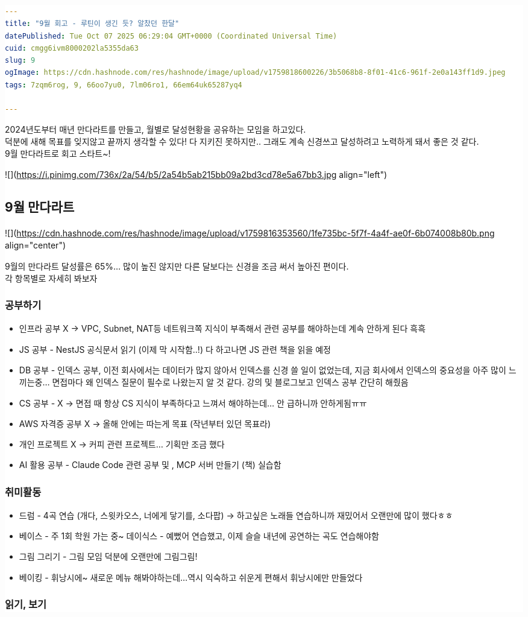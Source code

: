 ```yaml
---
title: "9월 회고 - 루틴이 생긴 듯? 알찼던 한달"
datePublished: Tue Oct 07 2025 06:29:04 GMT+0000 (Coordinated Universal Time)
cuid: cmgg6ivm8000202la5355da63
slug: 9
ogImage: https://cdn.hashnode.com/res/hashnode/image/upload/v1759818600226/3b5068b8-8f01-41c6-961f-2e0a143ff1d9.jpeg
tags: 7zqm6rog, 9, 66oo7yu0, 7lm06ro1, 66em64uk65287yq4

---
```


2024년도부터 매년 만다라트를 만들고, 월별로 달성현황을 공유하는 모임을 하고있다.  
덕분에 새해 목표를 잊지않고 끝까지 생각할 수 있다! 다 지키진 못하지만.. 그래도 계속 신경쓰고 달성하려고 노력하게 돼서 좋은 것 같다.  
9월 만다라트로 회고 스타트~!

![](https://i.pinimg.com/736x/2a/54/b5/2a54b5ab215bb09a2bd3cd78e5a67bb3.jpg align="left")

## 9월 만다라트

![](https://cdn.hashnode.com/res/hashnode/image/upload/v1759816353560/1fe735bc-5f7f-4a4f-ae0f-6b074008b80b.png align="center")

9월의 만다라트 달성률은 65%… 많이 높진 않지만 다른 달보다는 신경을 조금 써서 높아진 편이다.  
각 항목별로 자세히 봐보자

### 공부하기

* 인프라 공부 X → VPC, Subnet, NAT등 네트워크쪽 지식이 부족해서 관련 공부를 해야하는데 계속 안하게 된다 흑흑
    
* JS 공부 - NestJS 공식문서 읽기 (이제 막 시작함..!) 다 하고나면 JS 관련 책을 읽을 예정
    
* DB 공부 - 인덱스 공부, 이전 회사에서는 데이터가 많지 않아서 인덱스를 신경 쓸 일이 없었는데, 지금 회사에서 인덱스의 중요성을 아주 많이 느끼는중… 면접마다 왜 인덱스 질문이 필수로 나왔는지 알 것 같다. 강의 및 블로그보고 인덱스 공부 간단히 해줬음
    
* CS 공부 - X → 면접 때 항상 CS 지식이 부족하다고 느껴서 해야하는데… 안 급하니까 안하게됨ㅠㅠ
    
* AWS 자격증 공부 X → 올해 안에는 따는게 목표 (작년부터 있던 목표라)
    
* 개인 프로젝트 X → 커피 관련 프로젝트… 기획만 조금 했다
    
* AI 활용 공부 - Claude Code 관련 공부 및 , MCP 서버 만들기 (책) 실습함
    

### 취미활동

* 드럼 - 4곡 연습 (개다, 스윗카오스, 너에게 닿기를, 소다팝) → 하고싶은 노래들 연습하니까 재밌어서 오랜만에 많이 했다ㅎㅎ
    
* 베이스 - 주 1회 학원 가는 중~ 데이식스 - 예뻤어 연습했고, 이제 슬슬 내년에 공연하는 곡도 연습해야함
    
* 그림 그리기 - 그림 모임 덕분에 오랜만에 그림그림!
    
* 베이킹 - 휘낭시에~ 새로운 메뉴 해봐야하는데…역시 익숙하고 쉬운게 편해서 휘낭시에만 만들었다
    

### 읽기, 보기

